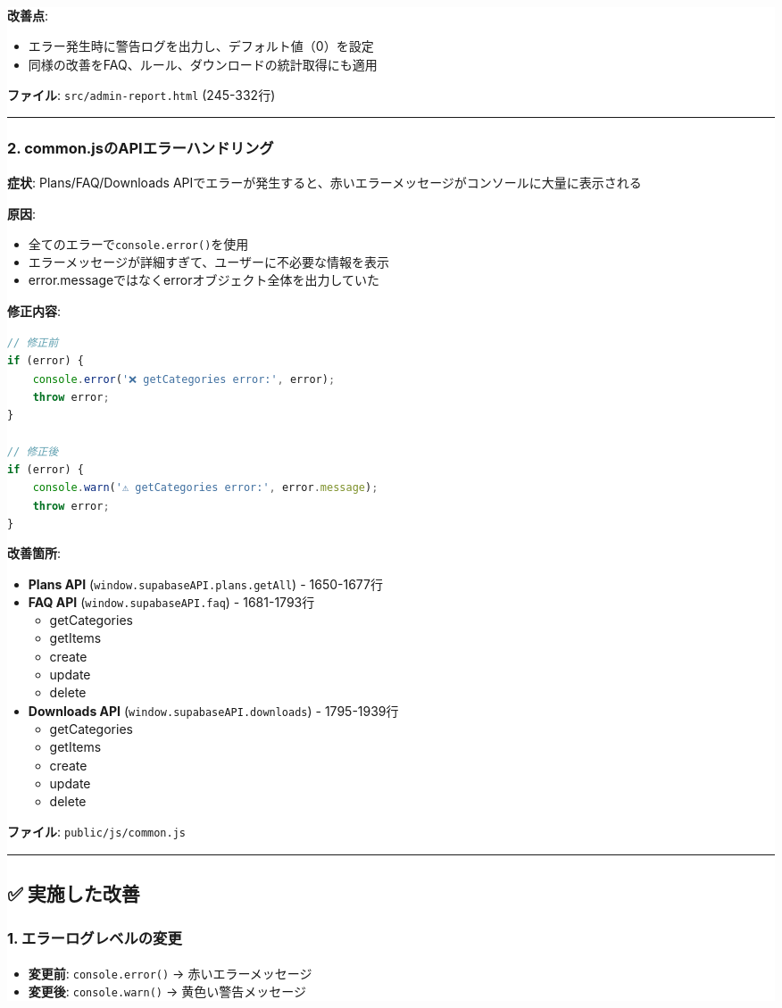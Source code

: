 **改善点**:
- エラー発生時に警告ログを出力し、デフォルト値（0）を設定
- 同様の改善をFAQ、ルール、ダウンロードの統計取得にも適用

**ファイル**: `src/admin-report.html` (245-332行)

---

### 2. common.jsのAPIエラーハンドリング

**症状**: Plans/FAQ/Downloads APIでエラーが発生すると、赤いエラーメッセージがコンソールに大量に表示される

**原因**:
- 全てのエラーで`console.error()`を使用
- エラーメッセージが詳細すぎて、ユーザーに不必要な情報を表示
- error.messageではなくerrorオブジェクト全体を出力していた

**修正内容**:
```javascript
// 修正前
if (error) {
    console.error('❌ getCategories error:', error);
    throw error;
}

// 修正後
if (error) {
    console.warn('⚠️ getCategories error:', error.message);
    throw error;
}
```

**改善箇所**:
- **Plans API** (`window.supabaseAPI.plans.getAll`) - 1650-1677行
- **FAQ API** (`window.supabaseAPI.faq`) - 1681-1793行
  - getCategories
  - getItems
  - create
  - update
  - delete
- **Downloads API** (`window.supabaseAPI.downloads`) - 1795-1939行
  - getCategories
  - getItems
  - create
  - update
  - delete

**ファイル**: `public/js/common.js`

---

## ✅ 実施した改善

### 1. エラーログレベルの変更
- **変更前**: `console.error()` → 赤いエラーメッセージ
- **変更後**: `console.warn()` → 黄色い警告メッセージ
